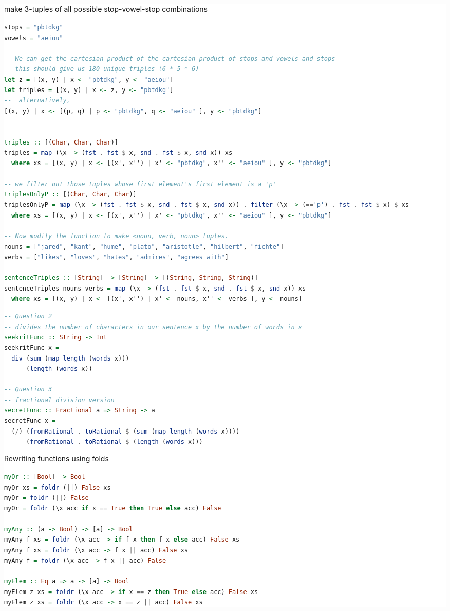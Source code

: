 make 3-tuples of all possible stop-vowel-stop combinations 

```haskell
stops = "pbtdkg"
vowels = "aeiou"

-- We can get the cartesian product of the cartesian product of stops and vowels and stops
-- this should give us 180 unique triples (6 * 5 * 6)
let z = [(x, y) | x <- "pbtdkg", y <- "aeiou"]
let triples = [(x, y) | x <- z, y <- "pbtdkg"]
--  alternatively,
[(x, y) | x <- [(p, q) | p <- "pbtdkg", q <- "aeiou" ], y <- "pbtdkg"]


triples :: [(Char, Char, Char)]
triples = map (\x -> (fst . fst $ x, snd . fst $ x, snd x)) xs 
  where xs = [(x, y) | x <- [(x', x'') | x' <- "pbtdkg", x'' <- "aeiou" ], y <- "pbtdkg"]

-- we filter out those tuples whose first element's first element is a 'p'
triplesOnlyP :: [(Char, Char, Char)]
triplesOnlyP = map (\x -> (fst . fst $ x, snd . fst $ x, snd x)) . filter (\x -> (=='p') . fst . fst $ x) $ xs 
  where xs = [(x, y) | x <- [(x', x'') | x' <- "pbtdkg", x'' <- "aeiou" ], y <- "pbtdkg"]

-- Now modify the function to make <noun, verb, noun> tuples.
nouns = ["jared", "kant", "hume", "plato", "aristotle", "hilbert", "fichte"]
verbs = ["likes", "loves", "hates", "admires", "agrees with"]

sentenceTriples :: [String] -> [String] -> [(String, String, String)]
sentenceTriples nouns verbs = map (\x -> (fst . fst $ x, snd . fst $ x, snd x)) xs 
  where xs = [(x, y) | x <- [(x', x'') | x' <- nouns, x'' <- verbs ], y <- nouns]

```

```haskell
-- Question 2
-- divides the number of characters in our sentence x by the number of words in x
seekritFunc :: String -> Int
seekritFunc x =
  div (sum (map length (words x)))
      (length (words x))  

-- Question 3
-- fractional division version
secretFunc :: Fractional a => String -> a
secretFunc x =
  (/) (fromRational . toRational $ (sum (map length (words x))))
      (fromRational . toRational $ (length (words x)))
```


Rewriting functions using folds

```haskell
myOr :: [Bool] -> Bool
myOr xs = foldr (||) False xs
myOr = foldr (||) False
myOr = foldr (\x acc if x == True then True else acc) False

myAny :: (a -> Bool) -> [a] -> Bool
myAny f xs = foldr (\x acc -> if f x then f x else acc) False xs
myAny f xs = foldr (\x acc -> f x || acc) False xs
myAny f = foldr (\x acc -> f x || acc) False

myElem :: Eq a => a -> [a] -> Bool 
myElem z xs = foldr (\x acc -> if x == z then True else acc) False xs
myElem z xs = foldr (\x acc -> x == z || acc) False xs
```
